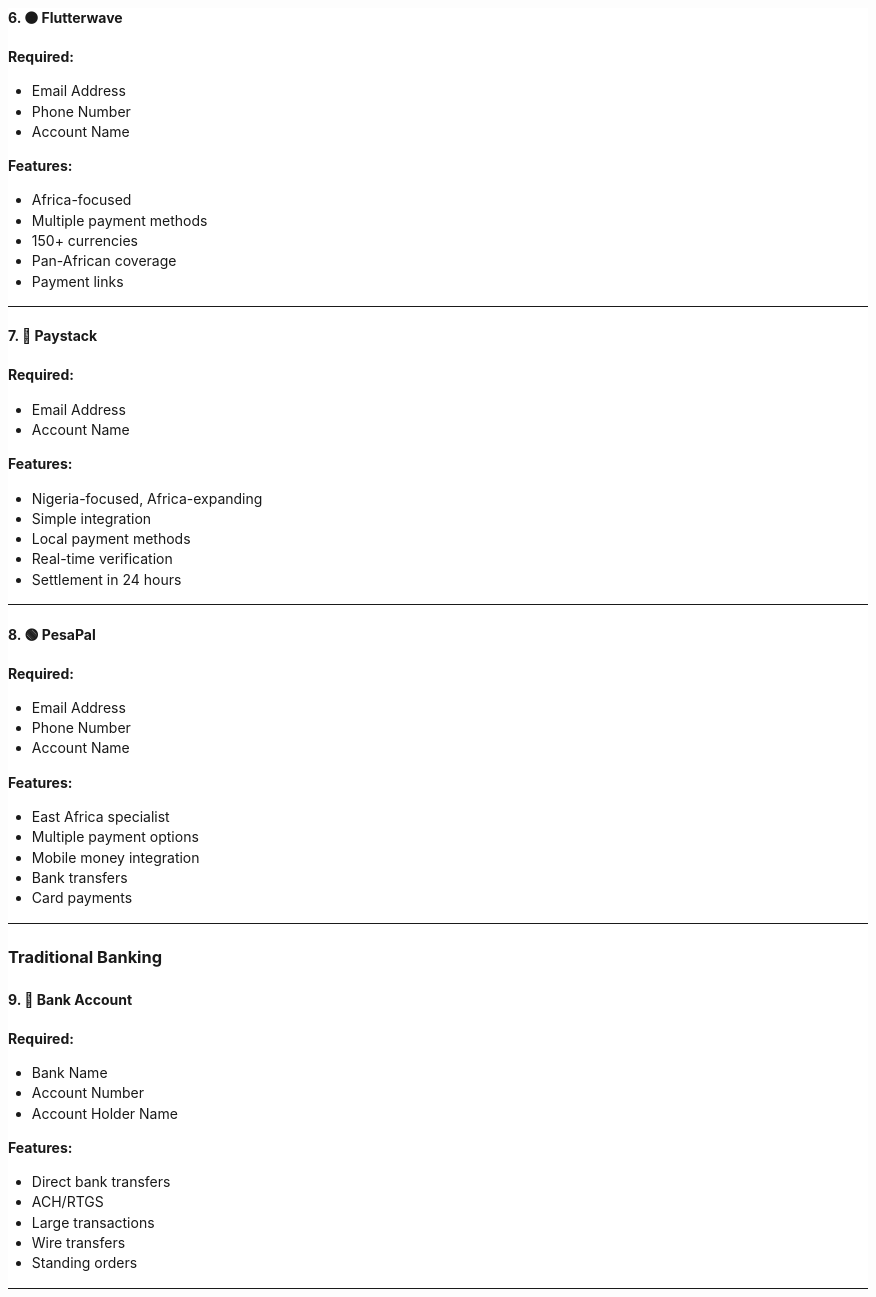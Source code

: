 
#### **6. 🟠 Flutterwave**
**Required:**
- Email Address
- Phone Number
- Account Name

**Features:**
- Africa-focused
- Multiple payment methods
- 150+ currencies
- Pan-African coverage
- Payment links

---

#### **7. 🔵 Paystack**
**Required:**
- Email Address
- Account Name

**Features:**
- Nigeria-focused, Africa-expanding
- Simple integration
- Local payment methods
- Real-time verification
- Settlement in 24 hours

---

#### **8. 🟢 PesaPal**
**Required:**
- Email Address
- Phone Number
- Account Name

**Features:**
- East Africa specialist
- Multiple payment options
- Mobile money integration
- Bank transfers
- Card payments

---

### **Traditional Banking**

#### **9. 🏦 Bank Account**
**Required:**
- Bank Name
- Account Number
- Account Holder Name

**Features:**
- Direct bank transfers
- ACH/RTGS
- Large transactions
- Wire transfers
- Standing orders

---